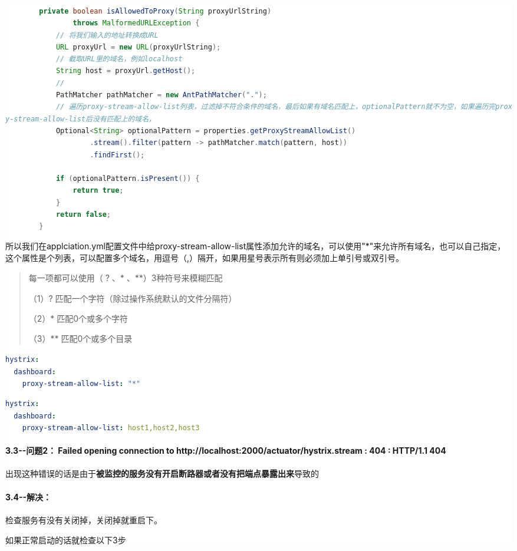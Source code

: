 ```java
		private boolean isAllowedToProxy(String proxyUrlString)
				throws MalformedURLException {
			// 将我们输入的地址转换成URL
			URL proxyUrl = new URL(proxyUrlString);
            // 截取URL里的域名，例如localhost
			String host = proxyUrl.getHost();
            // 
			PathMatcher pathMatcher = new AntPathMatcher(".");
            // 遍历proxy-stream-allow-list列表，过滤掉不符合条件的域名，最后如果有域名匹配上，optionalPattern就不为空，如果遍历完proxy-stream-allow-list后没有匹配上的域名，
			Optional<String> optionalPattern = properties.getProxyStreamAllowList()
					.stream().filter(pattern -> pathMatcher.match(pattern, host))
					.findFirst();

			if (optionalPattern.isPresent()) {
				return true;
			}
			return false;
		}
```

所以我们在applciation.yml配置文件中给proxy-stream-allow-list属性添加允许的域名，可以使用"*"来允许所有域名，也可以自己指定，这个属性是个列表，可以配置多个域名，用逗号（,）隔开，如果用星号表示所有则必须加上单引号或双引号。

> 每一项都可以使用（ ?  、* 、**）3种符号来模糊匹配
>
> （1）?    匹配一个字符（除过操作系统默认的文件分隔符）
>
> （2）*   匹配0个或多个字符
>
> （3）** 匹配0个或多个目录

```yaml
hystrix:
  dashboard:
    proxy-stream-allow-list: "*"
```

```yaml
hystrix:
  dashboard:
    proxy-stream-allow-list: host1,host2,host3
```

#### 3.3--问题2： Failed opening connection to http://localhost:2000/actuator/hystrix.stream : 404 : HTTP/1.1 404

出现这种错误的话是由于**被监控的服务没有开启断路器或者没有把端点暴露出来**导致的

#### 3.4--解决：

检查服务有没有关闭掉，关闭掉就重启下。

如果正常启动的话就检查以下3步
